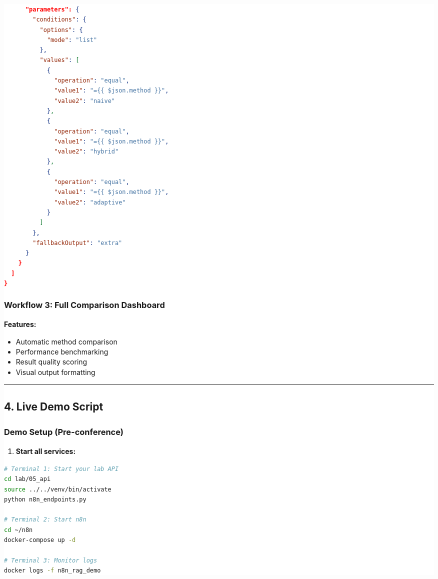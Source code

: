 ```json
      "parameters": {
        "conditions": {
          "options": {
            "mode": "list"
          },
          "values": [
            {
              "operation": "equal",
              "value1": "={{ $json.method }}",
              "value2": "naive"
            },
            {
              "operation": "equal", 
              "value1": "={{ $json.method }}",
              "value2": "hybrid"
            },
            {
              "operation": "equal",
              "value1": "={{ $json.method }}",
              "value2": "adaptive"
            }
          ]
        },
        "fallbackOutput": "extra"
      }
    }
  ]
}
```

### **Workflow 3: Full Comparison Dashboard**

**Features:**
- Automatic method comparison
- Performance benchmarking
- Result quality scoring
- Visual output formatting

---

## **4. Live Demo Script**

### **Demo Setup (Pre-conference)**
1. **Start all services:**
```bash
# Terminal 1: Start your lab API
cd lab/05_api
source ../../venv/bin/activate
python n8n_endpoints.py

# Terminal 2: Start n8n
cd ~/n8n
docker-compose up -d

# Terminal 3: Monitor logs
docker logs -f n8n_rag_demo
```
